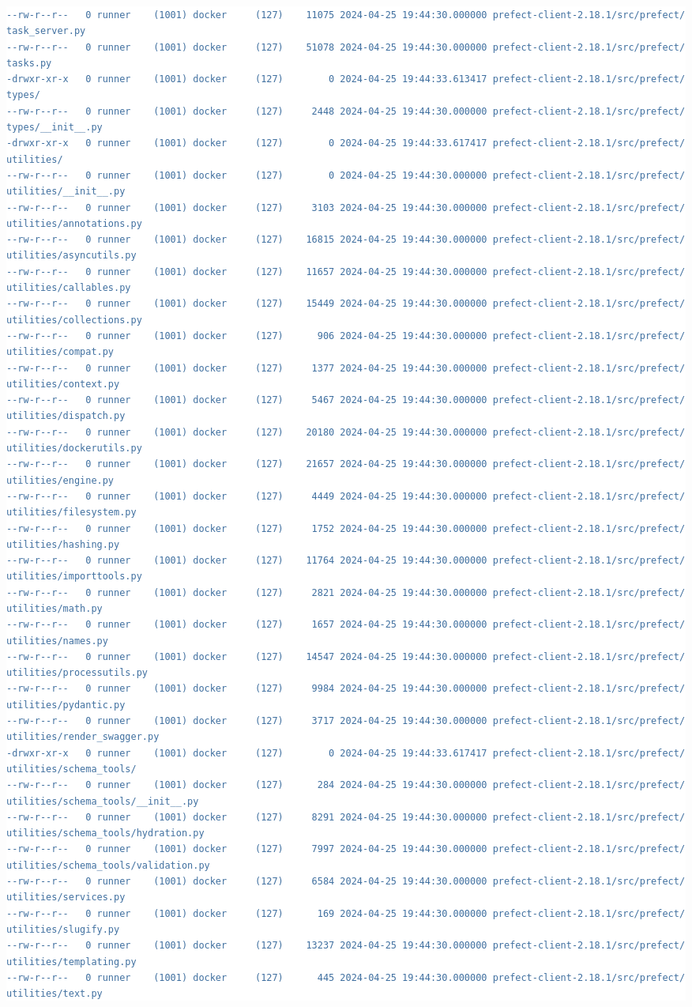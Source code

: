 ```diff
--rw-r--r--   0 runner    (1001) docker     (127)    11075 2024-04-25 19:44:30.000000 prefect-client-2.18.1/src/prefect/task_server.py
--rw-r--r--   0 runner    (1001) docker     (127)    51078 2024-04-25 19:44:30.000000 prefect-client-2.18.1/src/prefect/tasks.py
-drwxr-xr-x   0 runner    (1001) docker     (127)        0 2024-04-25 19:44:33.613417 prefect-client-2.18.1/src/prefect/types/
--rw-r--r--   0 runner    (1001) docker     (127)     2448 2024-04-25 19:44:30.000000 prefect-client-2.18.1/src/prefect/types/__init__.py
-drwxr-xr-x   0 runner    (1001) docker     (127)        0 2024-04-25 19:44:33.617417 prefect-client-2.18.1/src/prefect/utilities/
--rw-r--r--   0 runner    (1001) docker     (127)        0 2024-04-25 19:44:30.000000 prefect-client-2.18.1/src/prefect/utilities/__init__.py
--rw-r--r--   0 runner    (1001) docker     (127)     3103 2024-04-25 19:44:30.000000 prefect-client-2.18.1/src/prefect/utilities/annotations.py
--rw-r--r--   0 runner    (1001) docker     (127)    16815 2024-04-25 19:44:30.000000 prefect-client-2.18.1/src/prefect/utilities/asyncutils.py
--rw-r--r--   0 runner    (1001) docker     (127)    11657 2024-04-25 19:44:30.000000 prefect-client-2.18.1/src/prefect/utilities/callables.py
--rw-r--r--   0 runner    (1001) docker     (127)    15449 2024-04-25 19:44:30.000000 prefect-client-2.18.1/src/prefect/utilities/collections.py
--rw-r--r--   0 runner    (1001) docker     (127)      906 2024-04-25 19:44:30.000000 prefect-client-2.18.1/src/prefect/utilities/compat.py
--rw-r--r--   0 runner    (1001) docker     (127)     1377 2024-04-25 19:44:30.000000 prefect-client-2.18.1/src/prefect/utilities/context.py
--rw-r--r--   0 runner    (1001) docker     (127)     5467 2024-04-25 19:44:30.000000 prefect-client-2.18.1/src/prefect/utilities/dispatch.py
--rw-r--r--   0 runner    (1001) docker     (127)    20180 2024-04-25 19:44:30.000000 prefect-client-2.18.1/src/prefect/utilities/dockerutils.py
--rw-r--r--   0 runner    (1001) docker     (127)    21657 2024-04-25 19:44:30.000000 prefect-client-2.18.1/src/prefect/utilities/engine.py
--rw-r--r--   0 runner    (1001) docker     (127)     4449 2024-04-25 19:44:30.000000 prefect-client-2.18.1/src/prefect/utilities/filesystem.py
--rw-r--r--   0 runner    (1001) docker     (127)     1752 2024-04-25 19:44:30.000000 prefect-client-2.18.1/src/prefect/utilities/hashing.py
--rw-r--r--   0 runner    (1001) docker     (127)    11764 2024-04-25 19:44:30.000000 prefect-client-2.18.1/src/prefect/utilities/importtools.py
--rw-r--r--   0 runner    (1001) docker     (127)     2821 2024-04-25 19:44:30.000000 prefect-client-2.18.1/src/prefect/utilities/math.py
--rw-r--r--   0 runner    (1001) docker     (127)     1657 2024-04-25 19:44:30.000000 prefect-client-2.18.1/src/prefect/utilities/names.py
--rw-r--r--   0 runner    (1001) docker     (127)    14547 2024-04-25 19:44:30.000000 prefect-client-2.18.1/src/prefect/utilities/processutils.py
--rw-r--r--   0 runner    (1001) docker     (127)     9984 2024-04-25 19:44:30.000000 prefect-client-2.18.1/src/prefect/utilities/pydantic.py
--rw-r--r--   0 runner    (1001) docker     (127)     3717 2024-04-25 19:44:30.000000 prefect-client-2.18.1/src/prefect/utilities/render_swagger.py
-drwxr-xr-x   0 runner    (1001) docker     (127)        0 2024-04-25 19:44:33.617417 prefect-client-2.18.1/src/prefect/utilities/schema_tools/
--rw-r--r--   0 runner    (1001) docker     (127)      284 2024-04-25 19:44:30.000000 prefect-client-2.18.1/src/prefect/utilities/schema_tools/__init__.py
--rw-r--r--   0 runner    (1001) docker     (127)     8291 2024-04-25 19:44:30.000000 prefect-client-2.18.1/src/prefect/utilities/schema_tools/hydration.py
--rw-r--r--   0 runner    (1001) docker     (127)     7997 2024-04-25 19:44:30.000000 prefect-client-2.18.1/src/prefect/utilities/schema_tools/validation.py
--rw-r--r--   0 runner    (1001) docker     (127)     6584 2024-04-25 19:44:30.000000 prefect-client-2.18.1/src/prefect/utilities/services.py
--rw-r--r--   0 runner    (1001) docker     (127)      169 2024-04-25 19:44:30.000000 prefect-client-2.18.1/src/prefect/utilities/slugify.py
--rw-r--r--   0 runner    (1001) docker     (127)    13237 2024-04-25 19:44:30.000000 prefect-client-2.18.1/src/prefect/utilities/templating.py
--rw-r--r--   0 runner    (1001) docker     (127)      445 2024-04-25 19:44:30.000000 prefect-client-2.18.1/src/prefect/utilities/text.py
```